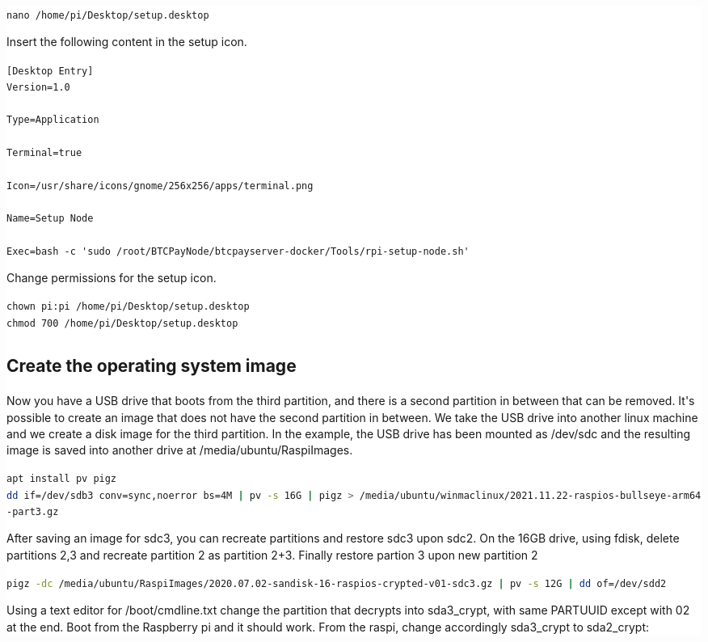 ```
nano /home/pi/Desktop/setup.desktop
```

Insert the following content in the setup icon.

```
[Desktop Entry]
Version=1.0

Type=Application

Terminal=true

Icon=/usr/share/icons/gnome/256x256/apps/terminal.png

Name=Setup Node

Exec=bash -c 'sudo /root/BTCPayNode/btcpayserver-docker/Tools/rpi-setup-node.sh'
```

Change permissions for the setup icon.

```
chown pi:pi /home/pi/Desktop/setup.desktop
chmod 700 /home/pi/Desktop/setup.desktop
```

## Create the operating system image

Now you have a USB drive that boots from the third partition, and there is a second partition in between that can be removed. It's possible to create an image
that does not have the second partition in between. We take the USB drive into another linux machine and we create a disk image for the third partition.
In the example, the USB drive has been mounted as /dev/sdc and the resulting image is saved into another drive at /media/ubuntu/RaspiImages.

```bash
apt install pv pigz
dd if=/dev/sdb3 conv=sync,noerror bs=4M | pv -s 16G | pigz > /media/ubuntu/winmaclinux/2021.11.22-raspios-bullseye-arm64-part3.gz
```

After saving an image for sdc3, you can recreate partitions and restore sdc3 upon sdc2. On the 16GB drive, using fdisk, delete partitions 2,3 and recreate partition 2 as partition 2+3. Finally restore partion 3 upon new partition 2

```bash
pigz -dc /media/ubuntu/RaspiImages/2020.07.02-sandisk-16-raspios-crypted-v01-sdc3.gz | pv -s 12G | dd of=/dev/sdd2
```

Using a text editor for /boot/cmdline.txt change the partition that decrypts into sda3_crypt, with same PARTUUID except with 02 at the end.
Boot from the Raspberry pi and it should work. From the raspi, change accordingly sda3_crypt to sda2_crypt:
